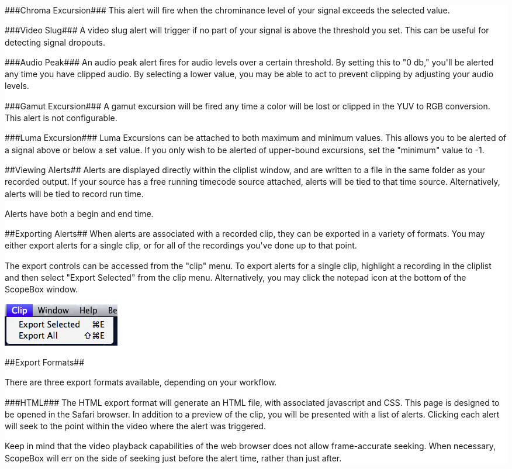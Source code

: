 ###Chroma Excursion###
This alert will fire when the chrominance level of your signal exceeds the selected value.

###Video Slug###
A video slug alert will trigger if no part of your signal is above the threshold you set. This can be useful for detecting signal dropouts.

###Audio Peak###
An audio peak alert fires for audio levels over a certain threshold. By setting this to "0 db," you'll be alerted any time you have clipped audio. By selecting a lower value, you may be able to act to prevent clipping by adjusting your audio levels.

###Gamut Excursion###
A gamut excursion will be fired any time a color will be lost or clipped in the YUV to RGB conversion. This alert is not configurable.

###Luma Excursion###
Luma Excursions can be attached to both maximum and minimum values. This allows you to be alerted of a signal above or below a set value. If you only wish to be alerted of upper-bound excursions, set the "minimum" value to -1.

##Viewing Alerts##
Alerts are displayed directly within the cliplist window, and are written to a file in the same folder as your recorded output. If your source has a free running timecode source attached, alerts will be tied to that time source. Alternatively, alerts will be tied to record run time.

Alerts have both a begin and end time.

##Exporting Alerts##
When alerts are associated with a recorded clip, they can be exported in a variety of formats. You may either export alerts for a single clip, or for all of the recordings you've done up to that point.

The export controls can be accessed from the "clip" menu. To export alerts for a single clip, highlight a recording in the cliplist and then select "Export Selected" from the clip menu. Alternatively, you may click the notepad icon at the bottom of the ScopeBox window.

![Exporting Alerts](images/clipMenu.png)

##Export Formats##

There are three export formats available, depending on your workflow.

###HTML###
The HTML export format will generate an HTML file, with associated javascript and CSS. This page is designed to be opened in the Safari browser. In addition to a preview of the clip, you will be presented with a list of alerts. Clicking each alert will seek to the point within the video where the alert was triggered.

Keep in mind that the video playback capabilities of the web browser does not allow frame-accurate seeking. When necessary, ScopeBox will err on the side of seeking just before the alert time, rather than just after.
